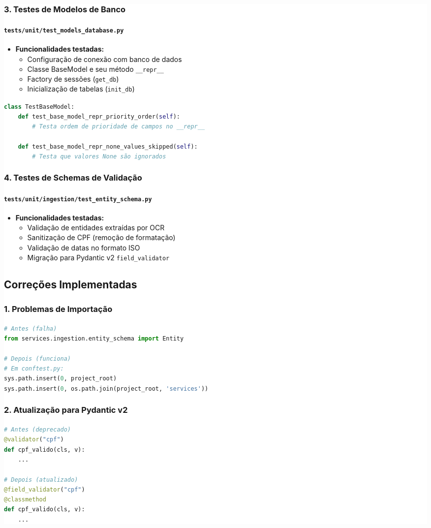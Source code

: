 ### 3. Testes de Modelos de Banco

#### `tests/unit/test_models_database.py`

- **Funcionalidades testadas:**
  - Configuração de conexão com banco de dados
  - Classe BaseModel e seu método `__repr__`
  - Factory de sessões (`get_db`)
  - Inicialização de tabelas (`init_db`)

```python
class TestBaseModel:
    def test_base_model_repr_priority_order(self):
        # Testa ordem de prioridade de campos no __repr__

    def test_base_model_repr_none_values_skipped(self):
        # Testa que valores None são ignorados
```

### 4. Testes de Schemas de Validação

#### `tests/unit/ingestion/test_entity_schema.py`

- **Funcionalidades testadas:**
  - Validação de entidades extraídas por OCR
  - Sanitização de CPF (remoção de formatação)
  - Validação de datas no formato ISO
  - Migração para Pydantic v2 `field_validator`

## Correções Implementadas

### 1. Problemas de Importação

```python
# Antes (falha)
from services.ingestion.entity_schema import Entity

# Depois (funciona)
# Em conftest.py:
sys.path.insert(0, project_root)
sys.path.insert(0, os.path.join(project_root, 'services'))
```

### 2. Atualização para Pydantic v2

```python
# Antes (deprecado)
@validator("cpf")
def cpf_valido(cls, v):
    ...

# Depois (atualizado)
@field_validator("cpf")
@classmethod
def cpf_valido(cls, v):
    ...
```
